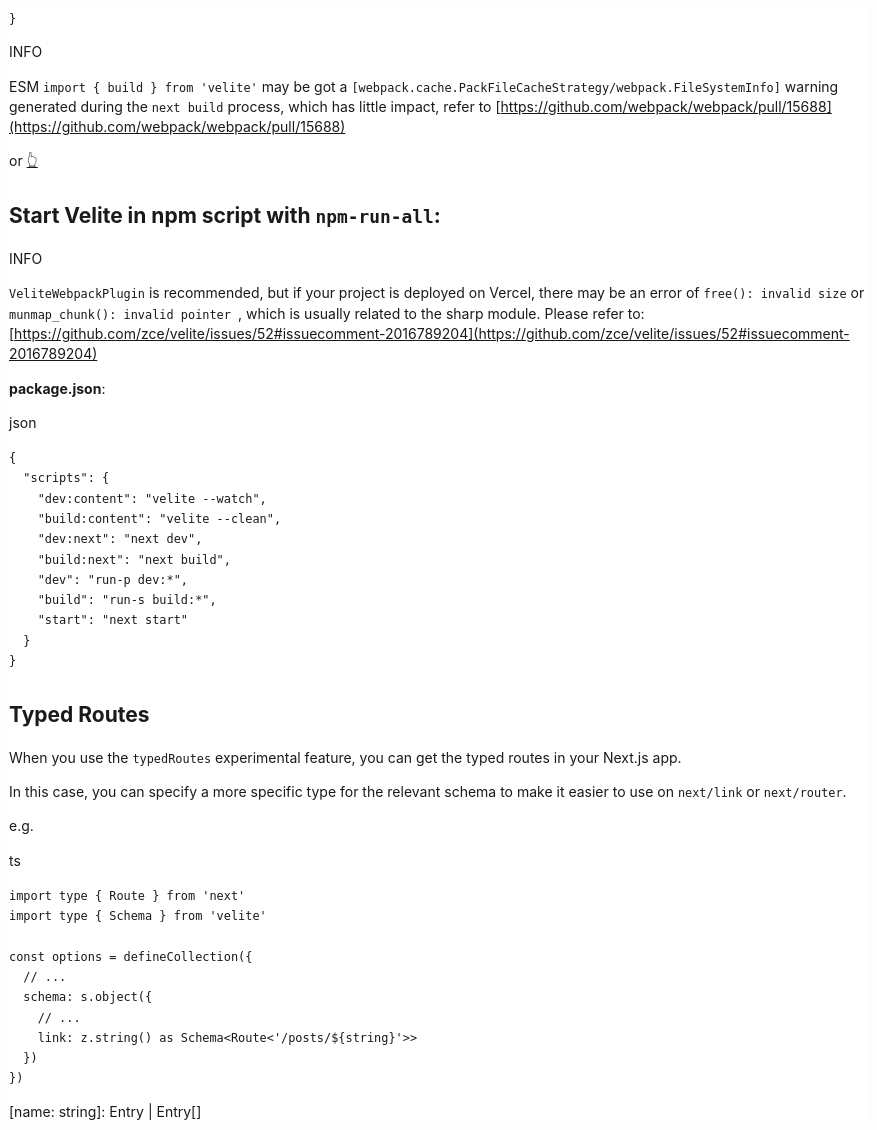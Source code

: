```
}
```

INFO

ESM `import { build } from 'velite'` may be got a `[webpack.cache.PackFileCacheStrategy/webpack.FileSystemInfo]` warning generated during the `next build` process, which has little impact, refer to [https://github.com/webpack/webpack/pull/15688](https://github.com/webpack/webpack/pull/15688)

or [👆](https://velite.js.org/guide/with-nextjs#%F0%9F%8E%8A-start-velite-with-next-js-config-%F0%9F%86%95)

## Start Velite in npm script with `npm-run-all`: [​](https://velite.js.org/guide/with-nextjs\#start-velite-in-npm-script-with-npm-run-all)

INFO

`VeliteWebpackPlugin` is recommended, but if your project is deployed on Vercel, there may be an error of `free(): invalid size` or `munmap_chunk(): invalid pointer `, which is usually related to the sharp module. Please refer to: [https://github.com/zce/velite/issues/52#issuecomment-2016789204](https://github.com/zce/velite/issues/52#issuecomment-2016789204)

**package.json**:

json

```
{
  "scripts": {
    "dev:content": "velite --watch",
    "build:content": "velite --clean",
    "dev:next": "next dev",
    "build:next": "next build",
    "dev": "run-p dev:*",
    "build": "run-s build:*",
    "start": "next start"
  }
}
```

## Typed Routes [​](https://velite.js.org/guide/with-nextjs\#typed-routes)

When you use the `typedRoutes` experimental feature, you can get the typed routes in your Next.js app.

In this case, you can specify a more specific type for the relevant schema to make it easier to use on `next/link` or `next/router`.

e.g.

ts

```
import type { Route } from 'next'
import type { Schema } from 'velite'

const options = defineCollection({
  // ...
  schema: s.object({
    // ...
    link: z.string() as Schema<Route<'/posts/${string}'>>
  })
})
```


  [key: string]: any
  [name: string]: Entry | Entry[]